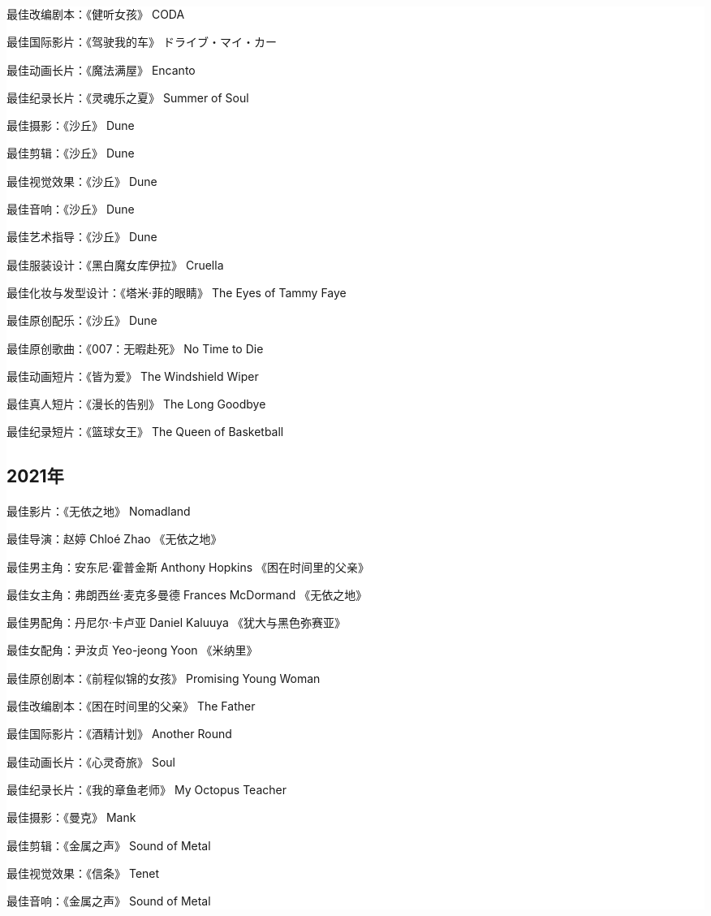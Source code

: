最佳改编剧本：《健听女孩》 CODA

最佳国际影片：《驾驶我的车》 ドライブ・マイ・カー

最佳动画长片：《魔法满屋》 Encanto

最佳纪录长片：《灵魂乐之夏》 Summer of Soul

最佳摄影：《沙丘》 Dune

最佳剪辑：《沙丘》 Dune

最佳视觉效果：《沙丘》 Dune

最佳音响：《沙丘》 Dune

最佳艺术指导：《沙丘》 Dune

最佳服装设计：《黑白魔女库伊拉》 Cruella

最佳化妆与发型设计：《塔米·菲的眼睛》 The Eyes of Tammy Faye

最佳原创配乐：《沙丘》 Dune

最佳原创歌曲：《007：无暇赴死》 No Time to Die

最佳动画短片：《皆为爱》 The Windshield Wiper

最佳真人短片：《漫长的告别》 The Long Goodbye

最佳纪录短片：《篮球女王》 The Queen of Basketball

## 2021年

最佳影片：《无依之地》 Nomadland

最佳导演：赵婷 Chloé Zhao 《无依之地》

最佳男主角：安东尼·霍普金斯 Anthony Hopkins 《困在时间里的父亲》

最佳女主角：弗朗西丝·麦克多曼德 Frances McDormand 《无依之地》

最佳男配角：丹尼尔·卡卢亚 Daniel Kaluuya 《犹大与黑色弥赛亚》

最佳女配角：尹汝贞 Yeo-jeong Yoon 《米纳里》

最佳原创剧本：《前程似锦的女孩》 Promising Young Woman

最佳改编剧本：《困在时间里的父亲》 The Father

最佳国际影片：《酒精计划》 Another Round

最佳动画长片：《心灵奇旅》 Soul

最佳纪录长片：《我的章鱼老师》 My Octopus Teacher

最佳摄影：《曼克》 Mank

最佳剪辑：《金属之声》 Sound of Metal

最佳视觉效果：《信条》 Tenet

最佳音响：《金属之声》 Sound of Metal

